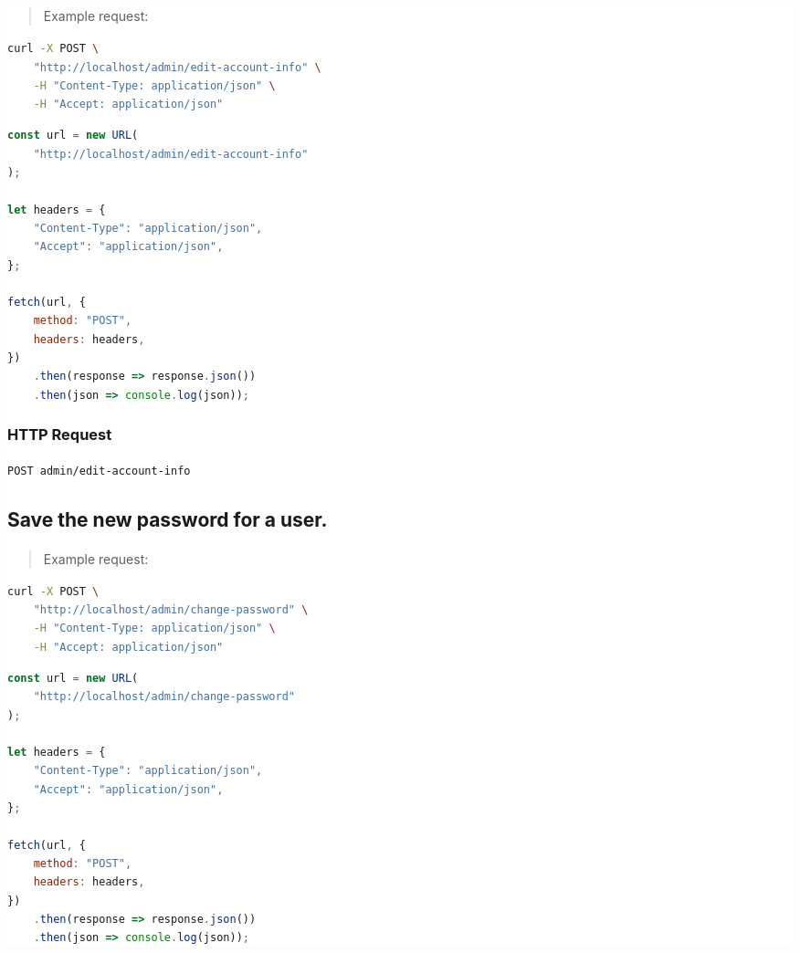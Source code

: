 > Example request:

```bash
curl -X POST \
    "http://localhost/admin/edit-account-info" \
    -H "Content-Type: application/json" \
    -H "Accept: application/json"
```

```javascript
const url = new URL(
    "http://localhost/admin/edit-account-info"
);

let headers = {
    "Content-Type": "application/json",
    "Accept": "application/json",
};

fetch(url, {
    method: "POST",
    headers: headers,
})
    .then(response => response.json())
    .then(json => console.log(json));
```



### HTTP Request
`POST admin/edit-account-info`





## Save the new password for a user.

> Example request:

```bash
curl -X POST \
    "http://localhost/admin/change-password" \
    -H "Content-Type: application/json" \
    -H "Accept: application/json"
```

```javascript
const url = new URL(
    "http://localhost/admin/change-password"
);

let headers = {
    "Content-Type": "application/json",
    "Accept": "application/json",
};

fetch(url, {
    method: "POST",
    headers: headers,
})
    .then(response => response.json())
    .then(json => console.log(json));
```
